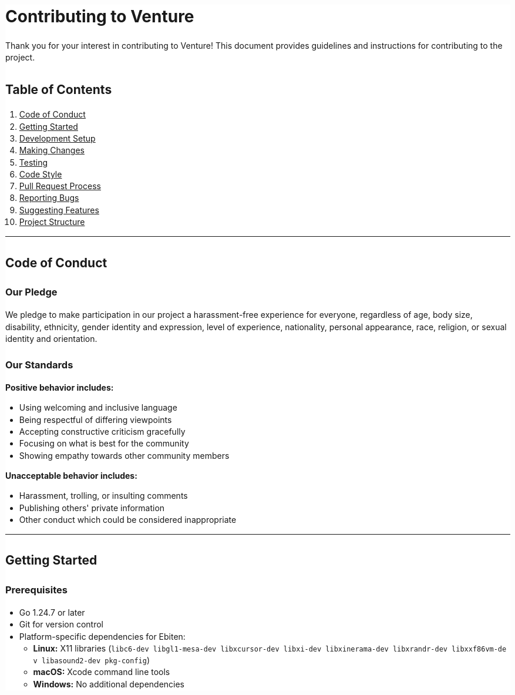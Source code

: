 # Contributing to Venture

Thank you for your interest in contributing to Venture! This document provides guidelines and instructions for contributing to the project.

## Table of Contents

1. [Code of Conduct](#code-of-conduct)
2. [Getting Started](#getting-started)
3. [Development Setup](#development-setup)
4. [Making Changes](#making-changes)
5. [Testing](#testing)
6. [Code Style](#code-style)
7. [Pull Request Process](#pull-request-process)
8. [Reporting Bugs](#reporting-bugs)
9. [Suggesting Features](#suggesting-features)
10. [Project Structure](#project-structure)

---

## Code of Conduct

### Our Pledge

We pledge to make participation in our project a harassment-free experience for everyone, regardless of age, body size, disability, ethnicity, gender identity and expression, level of experience, nationality, personal appearance, race, religion, or sexual identity and orientation.

### Our Standards

**Positive behavior includes:**
- Using welcoming and inclusive language
- Being respectful of differing viewpoints
- Accepting constructive criticism gracefully
- Focusing on what is best for the community
- Showing empathy towards other community members

**Unacceptable behavior includes:**
- Harassment, trolling, or insulting comments
- Publishing others' private information
- Other conduct which could be considered inappropriate

---

## Getting Started

### Prerequisites

- Go 1.24.7 or later
- Git for version control
- Platform-specific dependencies for Ebiten:
  - **Linux:** X11 libraries (`libc6-dev libgl1-mesa-dev libxcursor-dev libxi-dev libxinerama-dev libxrandr-dev libxxf86vm-dev libasound2-dev pkg-config`)
  - **macOS:** Xcode command line tools
  - **Windows:** No additional dependencies
